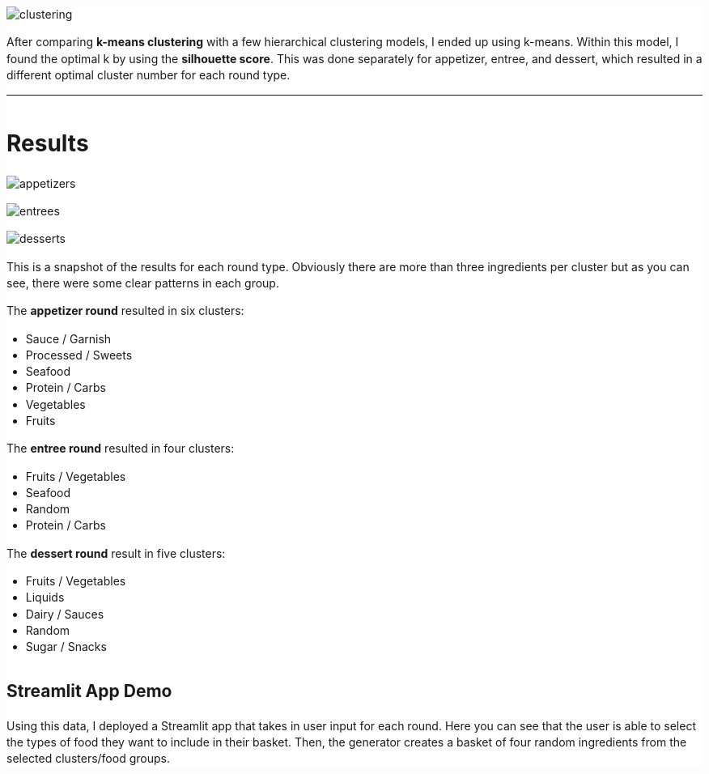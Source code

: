 ![clustering]({{site.baseurl}}/assets/img/kmeansclusters.png)

After comparing <b>k-means clustering</b> with a few hierarchical clustering models, I ended up using k-means. Within this model, I found the optimal k by using the <b>silhouette score</b>. This was done separately for appetizer, entree, and dessert, which resulted in a different optimal cluster number for each round type.

---

# Results <a name="results"></a>

![appetizers]({{site.baseurl}}/assets/img/appetizer_results.jpg)

![entrees]({{site.baseurl}}/assets/img/entree_results.jpg)

![desserts]({{site.baseurl}}/assets/img/dessert_results.jpg)

This is a snapshot of the results for each round type. Obviously there are more than three ingredients per cluster but as you can see, there were some clear patterns in each group.

The <b>appetizer round</b> resulted in six clusters:

- Sauce / Garnish
- Processed / Sweets
- Seafood
- Protein / Carbs
- Vegetables
- Fruits

The <b>entree round</b> resulted in four clusters:

- Fruits / Vegetables
- Seafood
- Random
- Protein / Carbs

The <b>dessert round</b> result in five clusters:

- Fruits / Vegetables
- Liquids
- Dairy / Sauces
- Random
- Sugar / Snacks

## Streamlit App Demo <a name="streamlit"></a>

<iframe width="600" height="425" src="https://www.youtube.com/embed/Ul8VTvOZM14" frameborder="0" allow="accelerometer; autoplay; encrypted-media; gyroscope; picture-in-picture" allowfullscreen></iframe>

Using this data, I deployed a Streamlit app that takes in user input for each round. Here you can see that the user is able to select the types of food they want to include in their basket. Then, the generator creates a basket of four random ingredients from the selected clusters/food groups.
